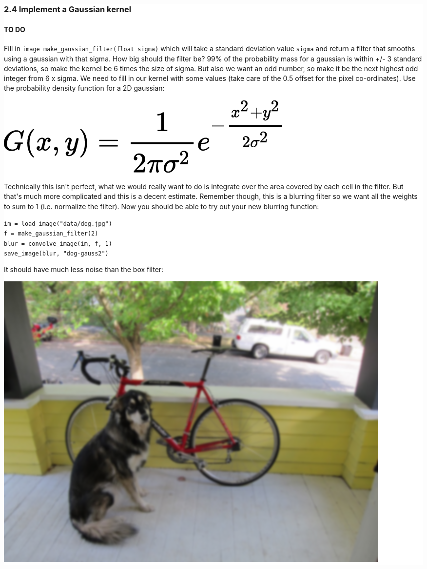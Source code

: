 

### 2.4 Implement a Gaussian kernel ###

#### TO DO ####
Fill in `image make_gaussian_filter(float sigma)` which will take a standard deviation value `sigma` and return a filter that smooths using a gaussian with that sigma. How big should the filter be? 99% of the probability mass for a gaussian is within +/- 3 standard deviations, so make the kernel be 6 times the size of sigma. But also we want an odd number, so make it be the next highest odd integer from 6 x sigma. We need to fill in our kernel with some values (take care of the 0.5 offset for the pixel co-ordinates). Use the probability density function for a 2D gaussian:

![2d gaussian](../../figs/2dgauss.png)

Technically this isn't perfect, what we would really want to do is integrate over the area covered by each cell in the filter. But that's much more complicated and this is a decent estimate. Remember though, this is a blurring filter so we want all the weights to sum to 1 (i.e. normalize the filter). Now you should be able to try out your new blurring function:

```
im = load_image("data/dog.jpg")
f = make_gaussian_filter(2)
blur = convolve_image(im, f, 1)
save_image(blur, "dog-gauss2")
```

It should have much less noise than the box filter:

![blurred dog](../../figs/dog-gauss2.png)

